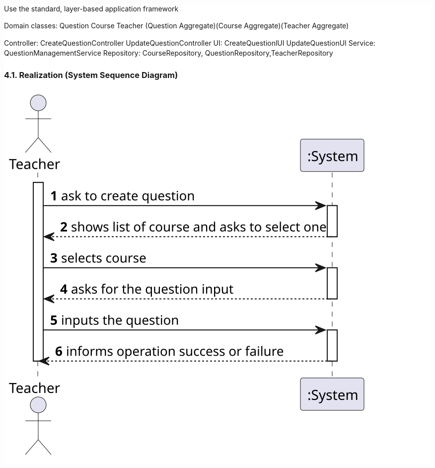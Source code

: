 Use the standard, layer-based application framework

Domain classes: Question Course Teacher (Question Aggregate)(Course Aggregate)(Teacher Aggregate)

Controller: CreateQuestionController UpdateQuestionController
UI: CreateQuestionlUI UpdateQuestionUI
Service: QuestionManagementService
Repository: CourseRepository, QuestionRepository,TeacherRepository

### 4.1. Realization (System Sequence Diagram)

![System Sequence Diagram](us_2007_Create_SSD.svg "Sequence Diagram")